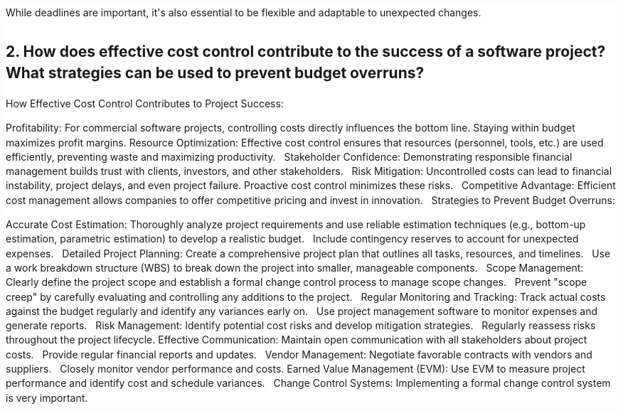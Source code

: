 While deadlines are important, it's also essential to be flexible and adaptable to unexpected changes.

## 2. How does effective cost control contribute to the success of a software project? What strategies can be used to prevent budget overruns?

How Effective Cost Control Contributes to Project Success:

Profitability:
For commercial software projects, controlling costs directly influences the bottom line. Staying within budget maximizes profit margins.
Resource Optimization:
Effective cost control ensures that resources (personnel, tools, etc.) are used efficiently, preventing waste and maximizing productivity.   
Stakeholder Confidence:
Demonstrating responsible financial management builds trust with clients, investors, and other stakeholders.   
Risk Mitigation:
Uncontrolled costs can lead to financial instability, project delays, and even project failure. Proactive cost control minimizes these risks.   
Competitive Advantage:
Efficient cost management allows companies to offer competitive pricing and invest in innovation.   
Strategies to Prevent Budget Overruns:

Accurate Cost Estimation:
Thoroughly analyze project requirements and use reliable estimation techniques (e.g., bottom-up estimation, parametric estimation) to develop a realistic budget.   
Include contingency reserves to account for unexpected expenses.   
Detailed Project Planning:
Create a comprehensive project plan that outlines all tasks, resources, and timelines.   
Use a work breakdown structure (WBS) to break down the project into smaller, manageable components.   
Scope Management:
Clearly define the project scope and establish a formal change control process to manage scope changes.   
Prevent "scope creep" by carefully evaluating and controlling any additions to the project.   
Regular Monitoring and Tracking:
Track actual costs against the budget regularly and identify any variances early on.   
Use project management software to monitor expenses and generate reports.   
Risk Management:
Identify potential cost risks and develop mitigation strategies.   
Regularly reassess risks throughout the project lifecycle.
Effective Communication:
Maintain open communication with all stakeholders about project costs.   
Provide regular financial reports and updates.   
Vendor Management:
Negotiate favorable contracts with vendors and suppliers.   
Closely monitor vendor performance and costs.
Earned Value Management (EVM):
Use EVM to measure project performance and identify cost and schedule variances.   
Change Control Systems:
Implementing a formal change control system is very important.
